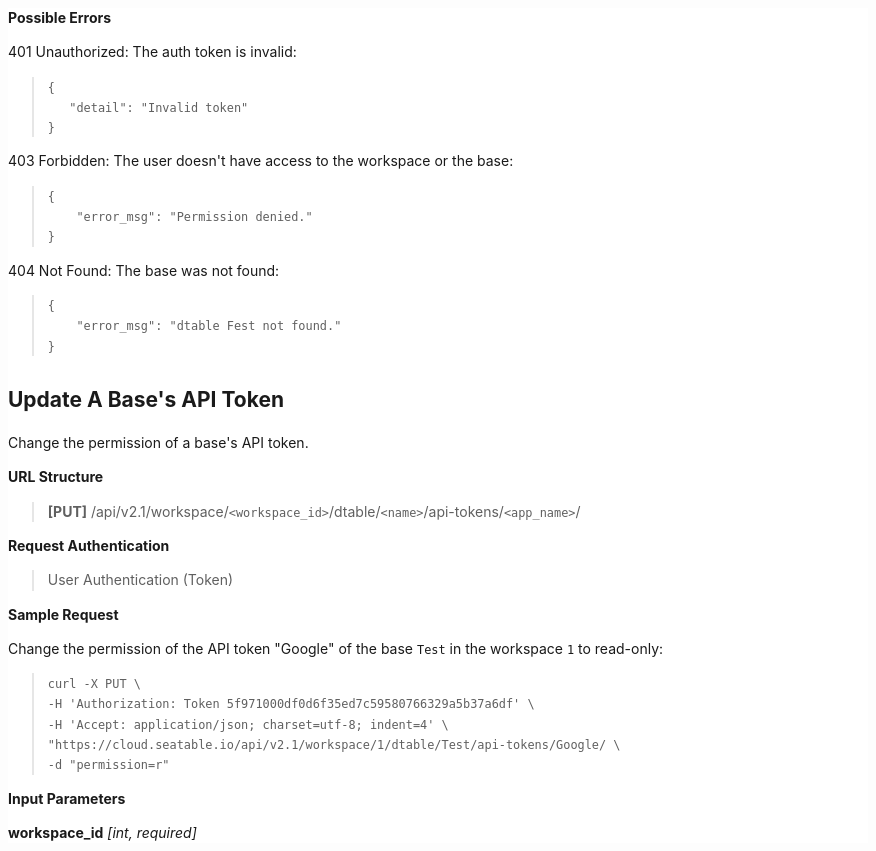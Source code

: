 **Possible Errors**

401 Unauthorized: The auth token is invalid:

> ```
> {
>    "detail": "Invalid token"
> }
>
> ```

403 Forbidden: The user doesn't have access to the workspace or the base:

> ```
> {
>     "error_msg": "Permission denied."
> }
>
> ```

404 Not Found: The base was not found:

> ```
> {
>     "error_msg": "dtable Fest not found."
> }
>
> ```

## Update A Base's API Token

Change the permission of a base's API token.

**URL Structure**

> **\[PUT]** /api/v2.1/workspace/`<workspace_id>`/dtable/`<name>`/api-tokens/`<app_name>`/

**Request Authentication**

> User Authentication (Token)

**Sample Request**

Change the permission of the API token "Google" of the base `Test` in the workspace `1` to read-only:

> ```
> curl -X PUT \
> -H 'Authorization: Token 5f971000df0d6f35ed7c59580766329a5b37a6df' \
> -H 'Accept: application/json; charset=utf-8; indent=4' \
> "https://cloud.seatable.io/api/v2.1/workspace/1/dtable/Test/api-tokens/Google/ \
> -d "permission=r"
>
> ```

**Input Parameters**

**workspace_id** _\[int, required]_
